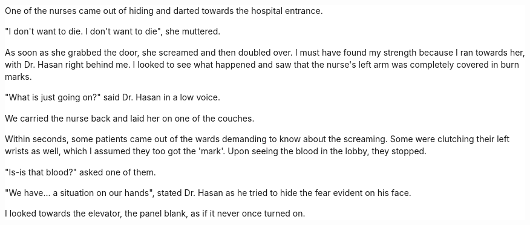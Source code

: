 One of the nurses came out of hiding and darted towards the hospital entrance. 

"I don't want to die. I don't want to die", she muttered.

As soon as she grabbed the door, she screamed and then doubled over. I must have found my strength because I ran towards her, with Dr. Hasan right behind me. I looked to see what happened and saw that the nurse's left arm was completely covered in burn marks.

"What is just going on?" said Dr. Hasan in a low voice.

We carried the nurse back and laid her on one of the couches.

Within seconds, some patients came out of the wards demanding to know about the screaming. Some were clutching their left wrists as well, which I assumed they too got the 'mark'.
Upon seeing the blood in the lobby, they stopped.

"Is-is that blood?" asked one of them.

"We have... a situation on our hands", stated Dr. Hasan as he tried to hide the fear evident on his face.

I looked towards the elevator, the panel blank, as if it never once turned on.